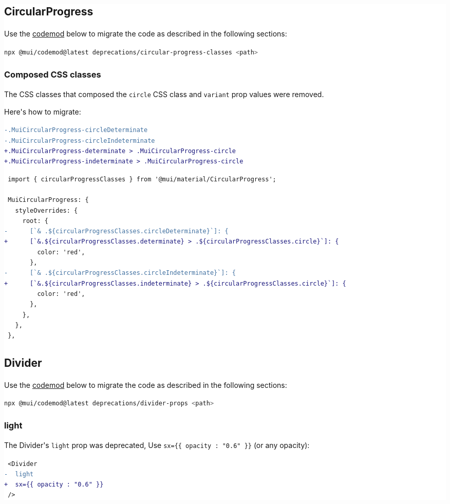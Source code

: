 ## CircularProgress

Use the [codemod](https://github.com/mui/material-ui/tree/HEAD/packages/mui-codemod#circular-progress-classes) below to migrate the code as described in the following sections:

```bash
npx @mui/codemod@latest deprecations/circular-progress-classes <path>
```

### Composed CSS classes

The CSS classes that composed the `circle` CSS class and `variant` prop values were removed.

Here's how to migrate:

```diff
-.MuiCircularProgress-circleDeterminate
-.MuiCircularProgress-circleIndeterminate
+.MuiCircularProgress-determinate > .MuiCircularProgress-circle
+.MuiCircularProgress-indeterminate > .MuiCircularProgress-circle
```

```diff
 import { circularProgressClasses } from '@mui/material/CircularProgress';

 MuiCircularProgress: {
   styleOverrides: {
     root: {
-      [`& .${circularProgressClasses.circleDeterminate}`]: {
+      [`&.${circularProgressClasses.determinate} > .${circularProgressClasses.circle}`]: {
         color: 'red',
       },
-      [`& .${circularProgressClasses.circleIndeterminate}`]: {
+      [`&.${circularProgressClasses.indeterminate} > .${circularProgressClasses.circle}`]: {
         color: 'red',
       },
     },
   },
 },
```

## Divider

Use the [codemod](https://github.com/mui/material-ui/tree/HEAD/packages/mui-codemod#divider-props) below to migrate the code as described in the following sections:

```bash
npx @mui/codemod@latest deprecations/divider-props <path>
```

### light

The Divider's `light` prop was deprecated, Use `sx={{ opacity : "0.6" }}` (or any opacity):

```diff
 <Divider
-  light
+  sx={{ opacity : "0.6" }}
 />
```

